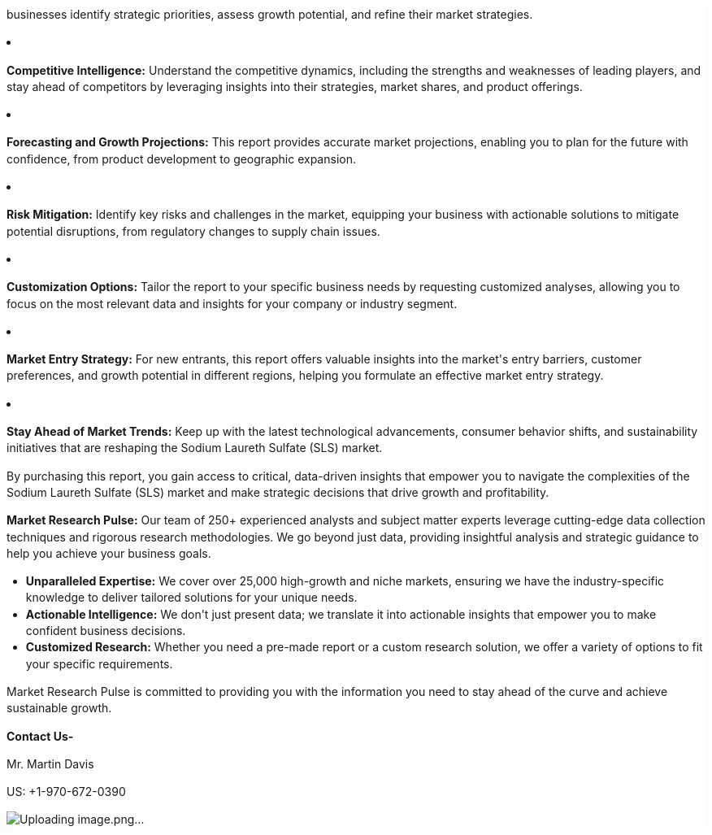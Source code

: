 businesses identify strategic priorities, assess growth potential, and refine their market strategies.</p></li><li><p><strong>Competitive Intelligence:</strong> Understand the competitive dynamics, including the strengths and weaknesses of leading players, and stay ahead of competitors by leveraging insights into their strategies, market shares, and product offerings.</p></li><li><p><strong>Forecasting and Growth Projections:</strong> This report provides accurate market projections, enabling you to plan for the future with confidence, from product development to geographic expansion.</p></li><li><p><strong>Risk Mitigation:</strong> Identify key risks and challenges in the market, equipping your business with actionable solutions to mitigate potential disruptions, from regulatory changes to supply chain issues.</p></li><li><p><strong>Customization Options:</strong> Tailor the report to your specific business needs by requesting customized analyses, allowing you to focus on the most relevant data and insights for your company or industry segment.</p></li><li><p><strong>Market Entry Strategy:</strong> For new entrants, this report offers valuable insights into the market's entry barriers, customer preferences, and growth potential in different regions, helping you formulate an effective market entry strategy.</p></li><li><p><strong>Stay Ahead of Market Trends:</strong> Keep up with the latest technological advancements, consumer behavior shifts, and sustainability initiatives that are reshaping the Sodium Laureth Sulfate (SLS) market.</p></li></ol><p>By purchasing this report, you gain access to critical, data-driven insights that empower you to navigate the complexities of the Sodium Laureth Sulfate (SLS) market and make strategic decisions that drive growth and profitability.</p><p><strong>Market Research Pulse:</strong>&nbsp;Our team of 250+ experienced analysts and subject matter experts leverage cutting-edge data collection techniques and rigorous research methodologies. We go beyond just data, providing insightful analysis and strategic guidance to help you achieve your business goals.</p><ul><li><strong>Unparalleled Expertise:</strong>&nbsp;We cover over 25,000 high-growth and niche markets, ensuring we have the industry-specific knowledge to deliver tailored solutions for your unique needs.</li><li><strong>Actionable Intelligence:</strong>&nbsp;We don't just present data; we translate it into actionable insights that empower you to make confident business decisions.</li><li><strong>Customized Research:</strong>&nbsp;Whether you need a pre-made report or a custom research solution, we offer a variety of options to fit your specific requirements.</li></ul><p>Market Research Pulse is committed to providing you with the information you need to stay ahead of the curve and achieve sustainable growth.</p><p><strong>Contact Us-</strong></p><p>Mr. Martin Davis</p><p>US: +1-970-672-0390</p>
![Uploading image.png…]()
